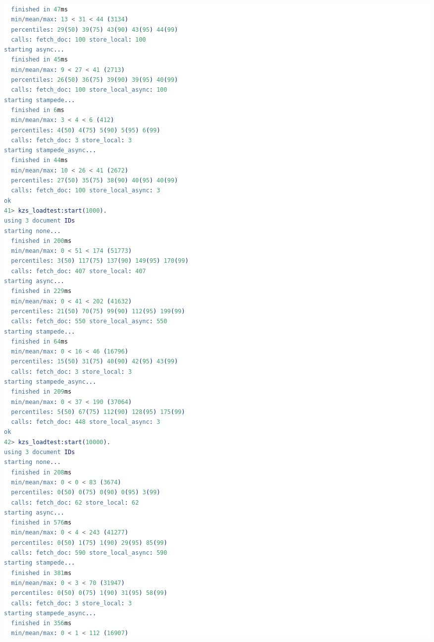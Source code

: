 ```erlang
  finished in 47ms
  min/mean/max: 13 < 31 < 44 (3134)
  percentiles: 29(50) 39(75) 43(90) 43(95) 44(99)
  calls: fetch_doc: 100 store_local: 100
starting async...
  finished in 45ms
  min/mean/max: 9 < 27 < 41 (2713)
  percentiles: 26(50) 36(75) 39(90) 39(95) 40(99)
  calls: fetch_doc: 100 store_local_async: 100
starting stampede...
  finished in 6ms
  min/mean/max: 3 < 4 < 6 (412)
  percentiles: 4(50) 4(75) 5(90) 5(95) 6(99)
  calls: fetch_doc: 3 store_local: 3
starting stampede_async...
  finished in 44ms
  min/mean/max: 10 < 26 < 41 (2672)
  percentiles: 27(50) 35(75) 38(90) 40(95) 40(99)
  calls: fetch_doc: 100 store_local_async: 3
ok
41> kzs_loadtest:start(1000).
using 3 document IDs
starting none...
  finished in 200ms
  min/mean/max: 0 < 51 < 174 (51773)
  percentiles: 3(50) 117(75) 137(90) 149(95) 170(99)
  calls: fetch_doc: 407 store_local: 407
starting async...
  finished in 229ms
  min/mean/max: 0 < 41 < 202 (41632)
  percentiles: 21(50) 70(75) 99(90) 112(95) 199(99)
  calls: fetch_doc: 550 store_local_async: 550
starting stampede...
  finished in 64ms
  min/mean/max: 0 < 16 < 46 (16796)
  percentiles: 15(50) 31(75) 40(90) 42(95) 43(99)
  calls: fetch_doc: 3 store_local: 3
starting stampede_async...
  finished in 209ms
  min/mean/max: 0 < 37 < 190 (37064)
  percentiles: 5(50) 67(75) 112(90) 128(95) 175(99)
  calls: fetch_doc: 448 store_local_async: 3
ok
42> kzs_loadtest:start(10000).
using 3 document IDs
starting none...
  finished in 208ms
  min/mean/max: 0 < 0 < 83 (3674)
  percentiles: 0(50) 0(75) 0(90) 0(95) 3(99)
  calls: fetch_doc: 62 store_local: 62
starting async...
  finished in 576ms
  min/mean/max: 0 < 4 < 243 (41277)
  percentiles: 0(50) 1(75) 1(90) 29(95) 85(99)
  calls: fetch_doc: 590 store_local_async: 590
starting stampede...
  finished in 381ms
  min/mean/max: 0 < 3 < 70 (31947)
  percentiles: 0(50) 0(75) 1(90) 31(95) 58(99)
  calls: fetch_doc: 3 store_local: 3
starting stampede_async...
  finished in 356ms
  min/mean/max: 0 < 1 < 112 (16907)
```